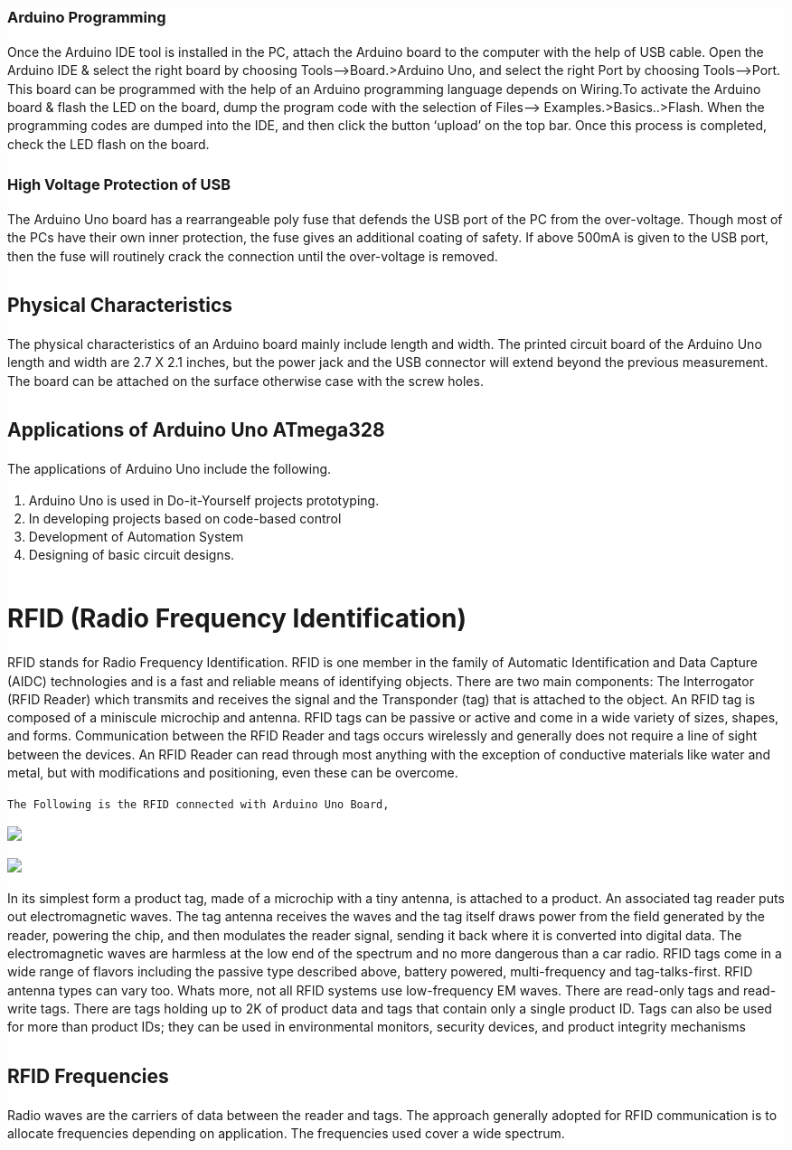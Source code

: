 ### Arduino Programming
Once the Arduino IDE tool is installed in the PC, attach the Arduino board to the computer with the help of USB cable.  Open the Arduino IDE & select the right board by choosing Tools–>Board.>Arduino Uno, and select the right Port by choosing Tools–>Port. This board can be programmed with the help of an Arduino programming language depends on Wiring.To activate the Arduino board & flash the LED on the board, dump the program code with the selection of Files–> Examples.>Basics..>Flash. When the programming codes are dumped into the IDE, and then click the button ‘upload’ on the top bar. Once this process is completed, check the LED flash on the board.

### High Voltage Protection of USB

The Arduino Uno board has a rearrangeable poly fuse that defends the USB port of the PC from the over-voltage. Though most of the PCs have their own inner protection, the fuse gives an additional coating of safety. If above 500mA is given to the USB port, then the fuse will routinely crack the connection until the over-voltage is removed.
## Physical Characteristics
The physical characteristics of an Arduino board mainly include length and width. The printed circuit board of the Arduino Uno length and width are 2.7 X 2.1 inches, but the power jack and the USB connector will extend beyond the previous measurement. The board can be attached on the surface otherwise case with the screw holes.

## Applications of Arduino Uno ATmega328
The applications of Arduino Uno include the following.

1. Arduino Uno is used in Do-it-Yourself projects prototyping.
2. In developing projects based on code-based control
3. Development of Automation System
4. Designing of basic circuit designs.
# RFID (Radio Frequency Identification)
RFID stands for Radio Frequency Identification. RFID is one member in the family of Automatic Identification and Data Capture (AIDC) technologies and is a fast and reliable means of identifying objects. There are two main components: The Interrogator (RFID Reader) which transmits and receives the signal and the Transponder (tag) that is attached to the object. An RFID tag is composed of a miniscule microchip and antenna. RFID tags can be passive or active and come in a wide variety of sizes, shapes, and forms. Communication between the RFID Reader and tags occurs wirelessly and generally does not require a line of sight between the devices. An RFID Reader can read through most anything with the exception of conductive materials like water and metal, but with modifications and positioning, even these can be overcome. 
       
    The Following is the RFID connected with Arduino Uno Board,
![](https://hacksterio.s3.amazonaws.com/uploads/attachments/365518/rfid_circuit_dig_0ww0QIKAqk.jpg)

![](https://encrypted-tbn0.gstatic.com/images?q=tbn:ANd9GcQoqCCI59RVBJQYQAzUm5S4M6QxrvHKq1ELkg&usqp=CAU)


 In its simplest form a product tag, made of a microchip with a tiny antenna, is attached to a product. An associated tag reader puts out electromagnetic waves. The tag antenna receives the waves and the tag itself draws power from the field generated by the reader, powering the chip, and then modulates the reader signal, sending it back where it is converted into digital data. The electromagnetic waves are harmless at the low end of the spectrum and no more dangerous than a car radio. 
RFID tags come in a wide range of flavors including the passive type described above, battery powered, multi-frequency and tag-talks-first. RFID antenna types can vary too. Whats more, not all RFID systems use low-frequency EM waves. There are read-only tags and read-write tags. There are tags holding up to 2K of product data and tags that contain only a single product ID. Tags can also be used for more than product IDs; they can be used in environmental monitors, security devices, and product integrity mechanisms 
## RFID Frequencies
 Radio waves are the carriers of data between the reader and tags. The approach generally adopted for RFID communication is to allocate frequencies depending on application. The frequencies used cover a wide spectrum.